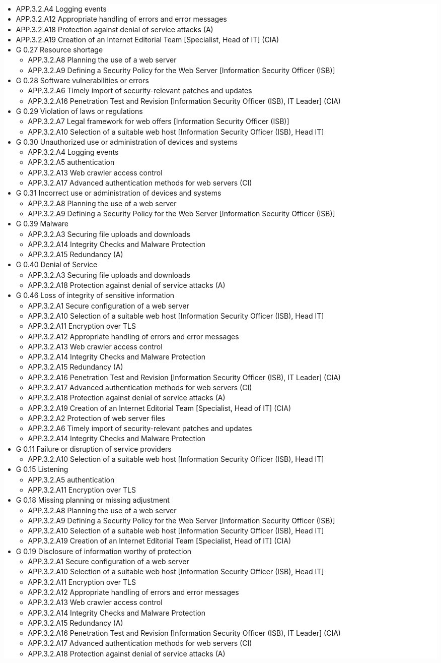   * APP.3.2.A4 Logging events
  * APP.3.2.A12 Appropriate handling of errors and error messages
  * APP.3.2.A18 Protection against denial of service attacks (A)
  * APP.3.2.A19 Creation of an Internet Editorial Team [Specialist, Head of IT] (CIA)
* G 0.27 Resource shortage
  * APP.3.2.A8 Planning the use of a web server
  * APP.3.2.A9 Defining a Security Policy for the Web Server [Information Security Officer (ISB)]
* G 0.28 Software vulnerabilities or errors
  * APP.3.2.A6 Timely import of security-relevant patches and updates
  * APP.3.2.A16 Penetration Test and Revision [Information Security Officer (ISB), IT Leader] (CIA)
* G 0.29 Violation of laws or regulations
  * APP.3.2.A7 Legal framework for web offers [Information Security Officer (ISB)]
  * APP.3.2.A10 Selection of a suitable web host [Information Security Officer (ISB), Head IT]
* G 0.30 Unauthorized use or administration of devices and systems
  * APP.3.2.A4 Logging events
  * APP.3.2.A5 authentication
  * APP.3.2.A13 Web crawler access control
  * APP.3.2.A17 Advanced authentication methods for web servers (CI)
* G 0.31 Incorrect use or administration of devices and systems
  * APP.3.2.A8 Planning the use of a web server
  * APP.3.2.A9 Defining a Security Policy for the Web Server [Information Security Officer (ISB)]
* G 0.39 Malware
  * APP.3.2.A3 Securing file uploads and downloads
  * APP.3.2.A14 Integrity Checks and Malware Protection
  * APP.3.2.A15 Redundancy (A)
* G 0.40 Denial of Service
  * APP.3.2.A3 Securing file uploads and downloads
  * APP.3.2.A18 Protection against denial of service attacks (A)
* G 0.46 Loss of integrity of sensitive information
  * APP.3.2.A1 Secure configuration of a web server
  * APP.3.2.A10 Selection of a suitable web host [Information Security Officer (ISB), Head IT]
  * APP.3.2.A11 Encryption over TLS
  * APP.3.2.A12 Appropriate handling of errors and error messages
  * APP.3.2.A13 Web crawler access control
  * APP.3.2.A14 Integrity Checks and Malware Protection
  * APP.3.2.A15 Redundancy (A)
  * APP.3.2.A16 Penetration Test and Revision [Information Security Officer (ISB), IT Leader] (CIA)
  * APP.3.2.A17 Advanced authentication methods for web servers (CI)
  * APP.3.2.A18 Protection against denial of service attacks (A)
  * APP.3.2.A19 Creation of an Internet Editorial Team [Specialist, Head of IT] (CIA)
  * APP.3.2.A2 Protection of web server files
  * APP.3.2.A6 Timely import of security-relevant patches and updates
  * APP.3.2.A14 Integrity Checks and Malware Protection
* G 0.11 Failure or disruption of service providers
  * APP.3.2.A10 Selection of a suitable web host [Information Security Officer (ISB), Head IT]
* G 0.15 Listening
  * APP.3.2.A5 authentication
  * APP.3.2.A11 Encryption over TLS
* G 0.18 Missing planning or missing adjustment
  * APP.3.2.A8 Planning the use of a web server
  * APP.3.2.A9 Defining a Security Policy for the Web Server [Information Security Officer (ISB)]
  * APP.3.2.A10 Selection of a suitable web host [Information Security Officer (ISB), Head IT]
  * APP.3.2.A19 Creation of an Internet Editorial Team [Specialist, Head of IT] (CIA)
* G 0.19 Disclosure of information worthy of protection
  * APP.3.2.A1 Secure configuration of a web server
  * APP.3.2.A10 Selection of a suitable web host [Information Security Officer (ISB), Head IT]
  * APP.3.2.A11 Encryption over TLS
  * APP.3.2.A12 Appropriate handling of errors and error messages
  * APP.3.2.A13 Web crawler access control
  * APP.3.2.A14 Integrity Checks and Malware Protection
  * APP.3.2.A15 Redundancy (A)
  * APP.3.2.A16 Penetration Test and Revision [Information Security Officer (ISB), IT Leader] (CIA)
  * APP.3.2.A17 Advanced authentication methods for web servers (CI)
  * APP.3.2.A18 Protection against denial of service attacks (A)